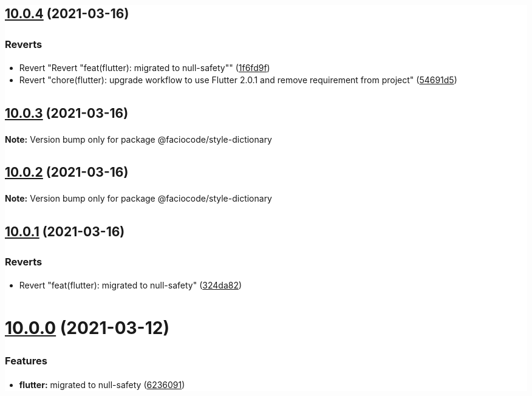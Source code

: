 


## [10.0.4](https://github.com/FacioCode/design/compare/v10.0.3...v10.0.4) (2021-03-16)


### Reverts

* Revert "Revert "feat(flutter): migrated to null-safety"" ([1f6fd9f](https://github.com/FacioCode/design/commit/1f6fd9f672e11117ab559b758cb0b53ccfc8ea73))
* Revert "chore(flutter): upgrade workflow to use Flutter 2.0.1 and remove requirement from project" ([54691d5](https://github.com/FacioCode/design/commit/54691d514726dd02b5de85455bb065cf833cdaad))





## [10.0.3](https://github.com/FacioCode/design/compare/v10.0.2...v10.0.3) (2021-03-16)

**Note:** Version bump only for package @faciocode/style-dictionary





## [10.0.2](https://github.com/FacioCode/design/compare/v10.0.1...v10.0.2) (2021-03-16)

**Note:** Version bump only for package @faciocode/style-dictionary





## [10.0.1](https://github.com/FacioCode/design/compare/v10.0.0...v10.0.1) (2021-03-16)


### Reverts

* Revert "feat(flutter): migrated to null-safety" ([324da82](https://github.com/FacioCode/design/commit/324da82fa9b461d5c6994a2d7733d726940af973))





# [10.0.0](https://github.com/FacioCode/design/compare/v9.1.1...v10.0.0) (2021-03-12)


### Features

* **flutter:** migrated to null-safety ([6236091](https://github.com/FacioCode/design/commit/62360912fa534c636076be5ddfd6820bfe7f8b55))


